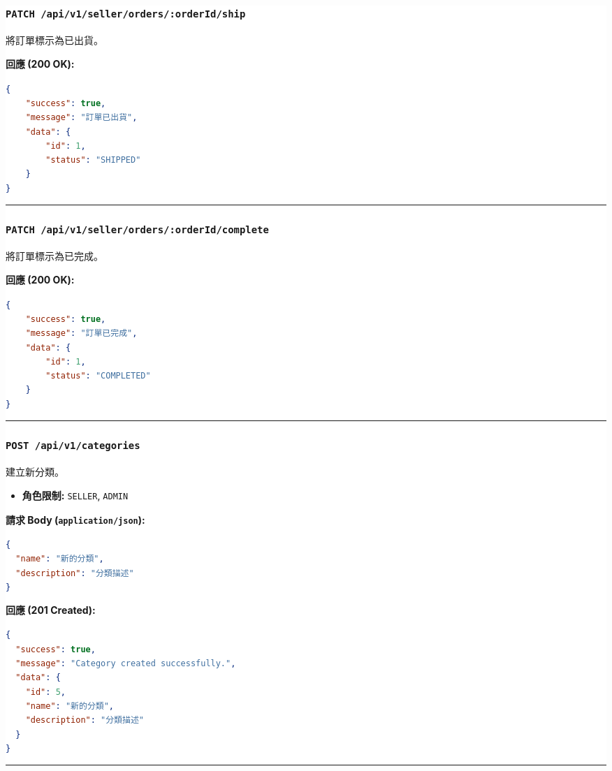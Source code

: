 
### `PATCH /api/v1/seller/orders/:orderId/ship`
將訂單標示為已出貨。

**回應 (200 OK):**
```json
{
    "success": true,
    "message": "訂單已出貨",
    "data": {
        "id": 1,
        "status": "SHIPPED"
    }
}
```

---

### `PATCH /api/v1/seller/orders/:orderId/complete`
將訂單標示為已完成。

**回應 (200 OK):**
```json
{
    "success": true,
    "message": "訂單已完成",
    "data": {
        "id": 1,
        "status": "COMPLETED"
    }
}
```

---

### `POST /api/v1/categories`
建立新分類。

- **角色限制:** `SELLER`, `ADMIN`

**請求 Body (`application/json`):**
```json
{
  "name": "新的分類",
  "description": "分類描述"
}
```

**回應 (201 Created):**
```json
{
  "success": true,
  "message": "Category created successfully.",
  "data": {
    "id": 5,
    "name": "新的分類",
    "description": "分類描述"
  }
}
```

---